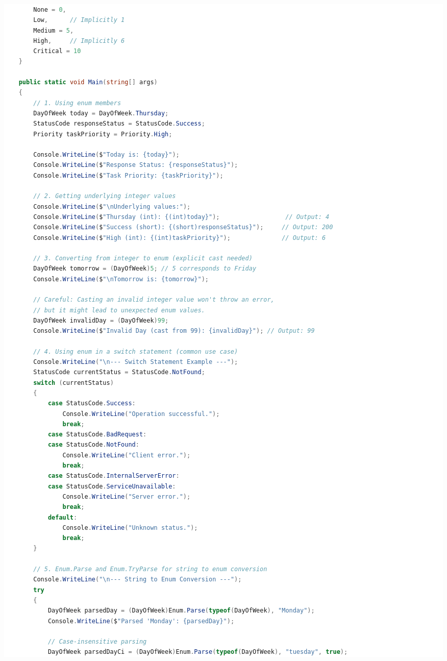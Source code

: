 ```csharp
        None = 0,
        Low,      // Implicitly 1
        Medium = 5,
        High,     // Implicitly 6
        Critical = 10
    }

    public static void Main(string[] args)
    {
        // 1. Using enum members
        DayOfWeek today = DayOfWeek.Thursday;
        StatusCode responseStatus = StatusCode.Success;
        Priority taskPriority = Priority.High;

        Console.WriteLine($"Today is: {today}");
        Console.WriteLine($"Response Status: {responseStatus}");
        Console.WriteLine($"Task Priority: {taskPriority}");

        // 2. Getting underlying integer values
        Console.WriteLine($"\nUnderlying values:");
        Console.WriteLine($"Thursday (int): {(int)today}");                  // Output: 4
        Console.WriteLine($"Success (short): {(short)responseStatus}");     // Output: 200
        Console.WriteLine($"High (int): {(int)taskPriority}");              // Output: 6

        // 3. Converting from integer to enum (explicit cast needed)
        DayOfWeek tomorrow = (DayOfWeek)5; // 5 corresponds to Friday
        Console.WriteLine($"\nTomorrow is: {tomorrow}");

        // Careful: Casting an invalid integer value won't throw an error,
        // but it might lead to unexpected enum values.
        DayOfWeek invalidDay = (DayOfWeek)99;
        Console.WriteLine($"Invalid Day (cast from 99): {invalidDay}"); // Output: 99

        // 4. Using enum in a switch statement (common use case)
        Console.WriteLine("\n--- Switch Statement Example ---");
        StatusCode currentStatus = StatusCode.NotFound;
        switch (currentStatus)
        {
            case StatusCode.Success:
                Console.WriteLine("Operation successful.");
                break;
            case StatusCode.BadRequest:
            case StatusCode.NotFound:
                Console.WriteLine("Client error.");
                break;
            case StatusCode.InternalServerError:
            case StatusCode.ServiceUnavailable:
                Console.WriteLine("Server error.");
                break;
            default:
                Console.WriteLine("Unknown status.");
                break;
        }

        // 5. Enum.Parse and Enum.TryParse for string to enum conversion
        Console.WriteLine("\n--- String to Enum Conversion ---");
        try
        {
            DayOfWeek parsedDay = (DayOfWeek)Enum.Parse(typeof(DayOfWeek), "Monday");
            Console.WriteLine($"Parsed 'Monday': {parsedDay}");

            // Case-insensitive parsing
            DayOfWeek parsedDayCi = (DayOfWeek)Enum.Parse(typeof(DayOfWeek), "tuesday", true);
```
